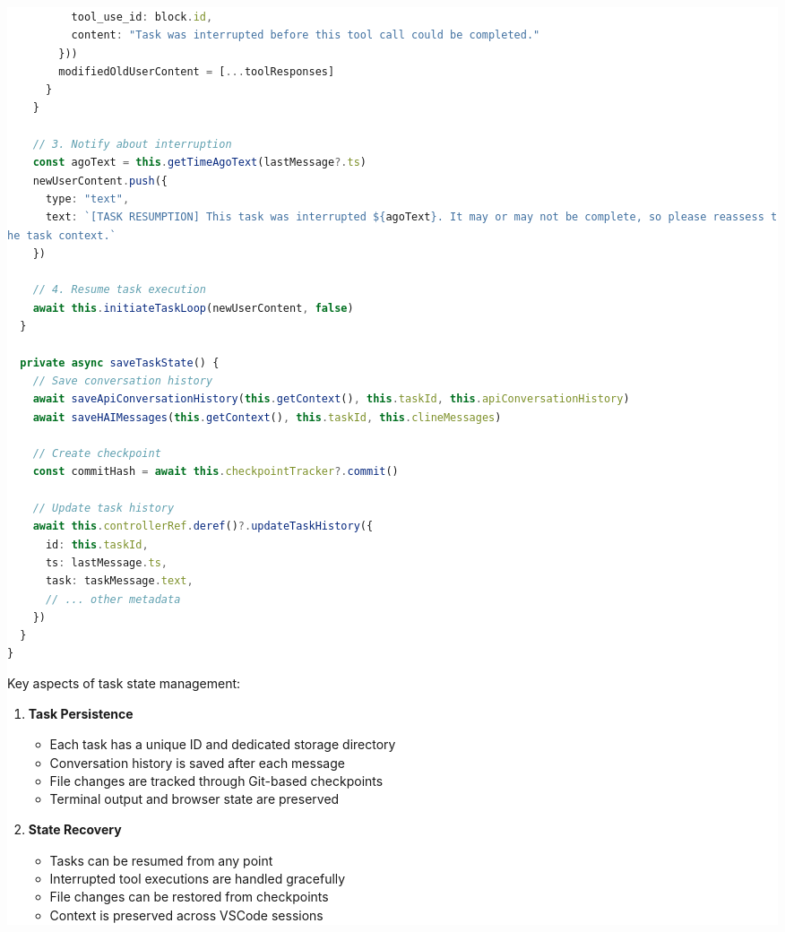 ```typescript
          tool_use_id: block.id,
          content: "Task was interrupted before this tool call could be completed."
        }))
        modifiedOldUserContent = [...toolResponses]
      }
    }

    // 3. Notify about interruption
    const agoText = this.getTimeAgoText(lastMessage?.ts)
    newUserContent.push({
      type: "text",
      text: `[TASK RESUMPTION] This task was interrupted ${agoText}. It may or may not be complete, so please reassess the task context.`
    })

    // 4. Resume task execution
    await this.initiateTaskLoop(newUserContent, false)
  }

  private async saveTaskState() {
    // Save conversation history
    await saveApiConversationHistory(this.getContext(), this.taskId, this.apiConversationHistory)
    await saveHAIMessages(this.getContext(), this.taskId, this.clineMessages)
    
    // Create checkpoint
    const commitHash = await this.checkpointTracker?.commit()
    
    // Update task history
    await this.controllerRef.deref()?.updateTaskHistory({
      id: this.taskId,
      ts: lastMessage.ts,
      task: taskMessage.text,
      // ... other metadata
    })
  }
}
```

Key aspects of task state management:

1. **Task Persistence**
   - Each task has a unique ID and dedicated storage directory
   - Conversation history is saved after each message
   - File changes are tracked through Git-based checkpoints
   - Terminal output and browser state are preserved

2. **State Recovery**
   - Tasks can be resumed from any point
   - Interrupted tool executions are handled gracefully
   - File changes can be restored from checkpoints
   - Context is preserved across VSCode sessions
